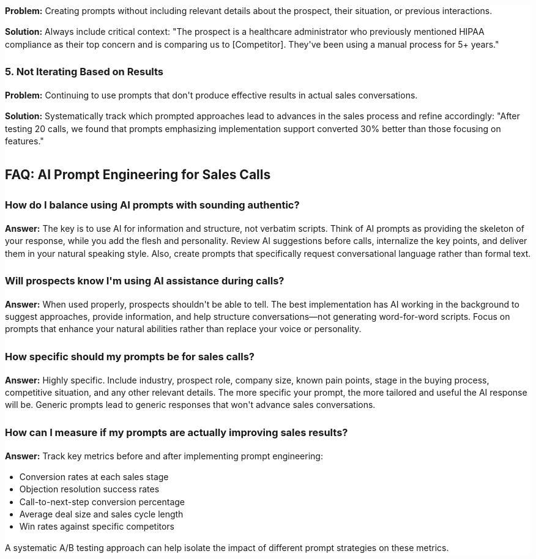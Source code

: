 **Problem:** Creating prompts without including relevant details about the prospect, their situation, or previous interactions.

**Solution:** Always include critical context: "The prospect is a healthcare administrator who previously mentioned HIPAA compliance as their top concern and is comparing us to [Competitor]. They've been using a manual process for 5+ years."

### 5. Not Iterating Based on Results

**Problem:** Continuing to use prompts that don't produce effective results in actual sales conversations.

**Solution:** Systematically track which prompted approaches lead to advances in the sales process and refine accordingly: "After testing 20 calls, we found that prompts emphasizing implementation support converted 30% better than those focusing on features."

## FAQ: AI Prompt Engineering for Sales Calls

### How do I balance using AI prompts with sounding authentic?

**Answer:** The key is to use AI for information and structure, not verbatim scripts. Think of AI prompts as providing the skeleton of your response, while you add the flesh and personality. Review AI suggestions before calls, internalize the key points, and deliver them in your natural speaking style. Also, create prompts that specifically request conversational language rather than formal text.

### Will prospects know I'm using AI assistance during calls?

**Answer:** When used properly, prospects shouldn't be able to tell. The best implementation has AI working in the background to suggest approaches, provide information, and help structure conversations—not generating word-for-word scripts. Focus on prompts that enhance your natural abilities rather than replace your voice or personality.

### How specific should my prompts be for sales calls?

**Answer:** Highly specific. Include industry, prospect role, company size, known pain points, stage in the buying process, competitive situation, and any other relevant details. The more specific your prompt, the more tailored and useful the AI response will be. Generic prompts lead to generic responses that won't advance sales conversations.

### How can I measure if my prompts are actually improving sales results?

**Answer:** Track key metrics before and after implementing prompt engineering:
- Conversion rates at each sales stage
- Objection resolution success rates
- Call-to-next-step conversion percentage
- Average deal size and sales cycle length
- Win rates against specific competitors

A systematic A/B testing approach can help isolate the impact of different prompt strategies on these metrics.
